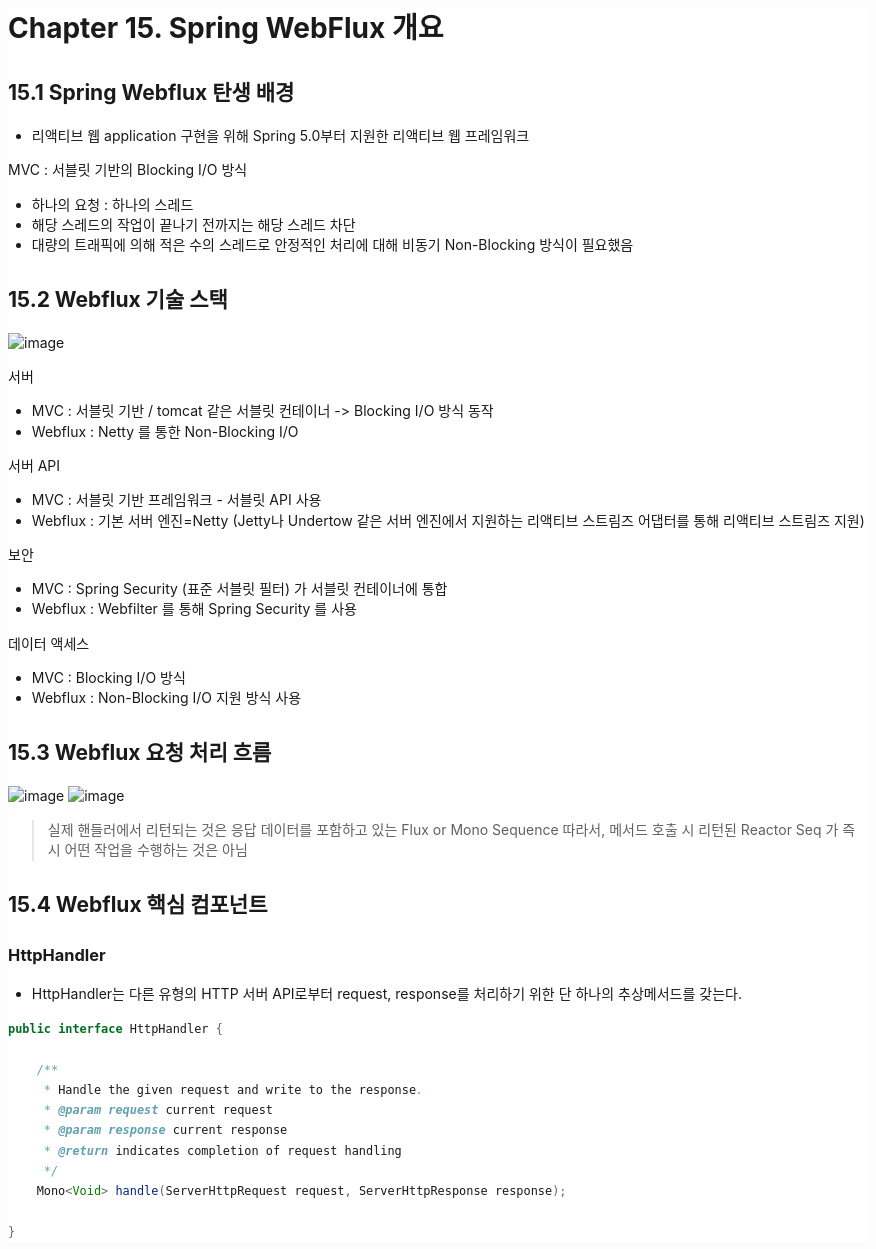 # Chapter 15. Spring WebFlux 개요 


## 15.1 Spring Webflux 탄생 배경 
- 리액티브 웹 application 구현을 위해 Spring 5.0부터 지원한 리액티브 웹 프레임워크

MVC : 서블릿 기반의 Blocking I/O 방식 
- 하나의 요청 : 하나의 스레드
- 해당 스레드의 작업이 끝나기 전까지는 해당 스레드 차단
- 대량의 트래픽에 의해 적은 수의 스레드로 안정적인 처리에 대해 비동기 Non-Blocking 방식이 필요했음

## 15.2 Webflux 기술 스택 
![image](https://github.com/xonmin/D3C/assets/27190617/cff5c7c7-e69b-413f-ac10-345fe4c8224f)

서버 
- MVC : 서블릿 기반 / tomcat 같은 서블릿 컨테이너 -> Blocking I/O 방식 동작
- Webflux : Netty 를 통한 Non-Blocking I/O

서버 API 
- MVC : 서블릿 기반 프레임워크 - 서블릿 API 사용
- Webflux : 기본 서버 엔진=Netty (Jetty나 Undertow 같은 서버 엔진에서 지원하는 리액티브 스트림즈 어댑터를 통해 리액티브 스트림즈 지원)

보안 
- MVC : Spring Security (표준 서블릿 필터) 가 서블릿 컨테이너에 통합
- Webflux : Webfilter 를 통해 Spring Security 를 사용

데이터 액세스
- MVC : Blocking I/O 방식
- Webflux : Non-Blocking I/O 지원 방식 사용

## 15.3 Webflux 요청 처리 흐름

![image](https://github.com/xonmin/D3C/assets/27190617/92263961-8e9c-48de-a7bc-20b5536dd1f3)
<img width="831" alt="image" src="https://github.com/xonmin/D3C/assets/27190617/6b9c1650-7f08-4c63-9dc2-4e9cb4a5c88e">

> 실제 핸들러에서 리턴되는 것은 응답 데이터를 포함하고 있는 Flux or Mono Sequence
> 따라서, 메서드 호출 시 리턴된 Reactor Seq 가 즉시 어떤 작업을 수행하는 것은 아님

## 15.4 Webflux 핵심 컴포넌트 
### HttpHandler 
- HttpHandler는 다른 유형의 HTTP 서버 API로부터 request, response를 처리하기 위한 단 하나의 추상메서드를 갖는다.

```java
public interface HttpHandler {

	/**
	 * Handle the given request and write to the response.
	 * @param request current request
	 * @param response current response
	 * @return indicates completion of request handling
	 */
	Mono<Void> handle(ServerHttpRequest request, ServerHttpResponse response);

}
```
